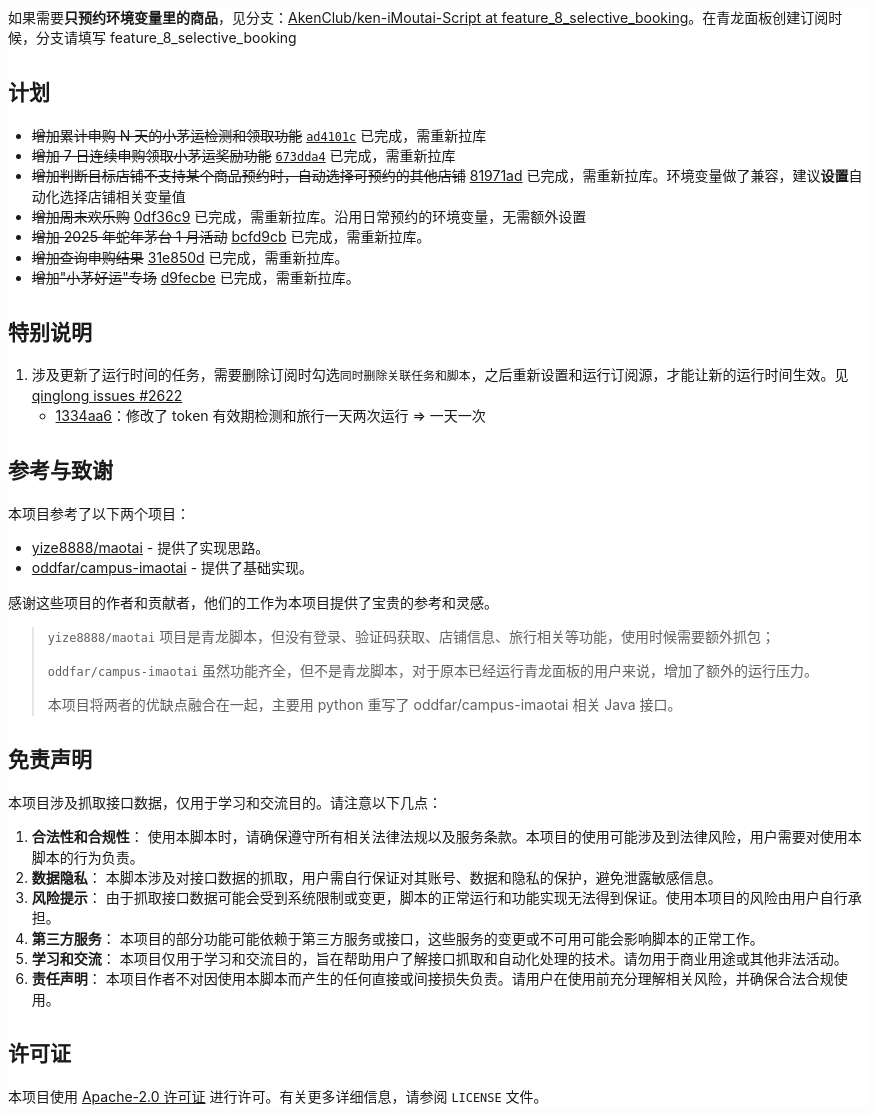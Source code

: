    如果需要**只预约环境变量里的商品**，见分支：[AkenClub/ken-iMoutai-Script at feature_8_selective_booking](https://github.com/AkenClub/ken-iMoutai-Script/tree/feature_8_selective_booking)。在青龙面板创建订阅时候，分支请填写 feature_8_selective_booking

## 计划

- ~~增加累计申购 N 天的小茅运检测和领取功能~~ [`ad4101c`](https://github.com/AkenClub/ken-iMoutai-Script/commit/ad4101c51a73f2b7336f600386de85437be46774) 已完成，需重新拉库
- ~~增加 7 日连续申购领取小茅运奖励功能~~ [`673dda4`](https://github.com/AkenClub/ken-iMoutai-Script/commit/673dda46bdb162c62742775b5c9537bede6499ea) 已完成，需重新拉库
- ~~增加判断目标店铺不支持某个商品预约时，自动选择可预约的其他店铺~~ [81971ad](https://github.com/AkenClub/ken-iMoutai-Script/commit/81971add48f18beab5f5ce15d8fa554afcb6c697) 已完成，需重新拉库。环境变量做了兼容，建议**设置**自动化选择店铺相关变量值
- ~~增加周末欢乐购~~ [0df36c9](https://github.com/AkenClub/ken-iMoutai-Script/commit/0df36c9d7a85b0f05c88e5b6b68976f0ce843190) 已完成，需重新拉库。沿用日常预约的环境变量，无需额外设置
- ~~增加 2025 年蛇年茅台 1 月活动~~ [bcfd9cb](https://github.com/AkenClub/ken-iMoutai-Script/commit/bcfd9cb4332ef8505cbe689e0295b62d0ab796ea) 已完成，需重新拉库。
- ~~增加查询申购结果~~ [31e850d](https://github.com/AkenClub/ken-iMoutai-Script/commit/31e850d8878e099eca4d15343f03845e03bb2952) 已完成，需重新拉库。
- ~~增加"小茅好运"专场~~ [d9fecbe](https://github.com/AkenClub/ken-iMoutai-Script/commit/d9fecbe7f6795e7df3cfa359c73f153bfb3c74c5) 已完成，需重新拉库。

## 特别说明

1. 涉及更新了运行时间的任务，需要删除订阅时勾选`同时删除关联任务和脚本`，之后重新设置和运行订阅源，才能让新的运行时间生效。见 [qinglong issues #2622](https://github.com/whyour/qinglong/issues/2622#issuecomment-2585735517)
   - [1334aa6](https://github.com/AkenClub/ken-iMoutai-Script/commit/1334aa6e8023259400338ebb13e8182b18aab0af)：修改了 token 有效期检测和旅行一天两次运行 => 一天一次

## 参考与致谢

本项目参考了以下两个项目：

- [yize8888/maotai](https://github.com/yize8888/maotai) - 提供了实现思路。
- [oddfar/campus-imaotai](https://github.com/oddfar/campus-imaotai) - 提供了基础实现。

感谢这些项目的作者和贡献者，他们的工作为本项目提供了宝贵的参考和灵感。

> `yize8888/maotai` 项目是青龙脚本，但没有登录、验证码获取、店铺信息、旅行相关等功能，使用时候需要额外抓包；
>
> `oddfar/campus-imaotai` 虽然功能齐全，但不是青龙脚本，对于原本已经运行青龙面板的用户来说，增加了额外的运行压力。
>
> 本项目将两者的优缺点融合在一起，主要用 python 重写了 oddfar/campus-imaotai 相关 Java 接口。

## 免责声明

本项目涉及抓取接口数据，仅用于学习和交流目的。请注意以下几点：

1. **合法性和合规性**： 使用本脚本时，请确保遵守所有相关法律法规以及服务条款。本项目的使用可能涉及到法律风险，用户需要对使用本脚本的行为负责。
2. **数据隐私**： 本脚本涉及对接口数据的抓取，用户需自行保证对其账号、数据和隐私的保护，避免泄露敏感信息。
3. **风险提示**： 由于抓取接口数据可能会受到系统限制或变更，脚本的正常运行和功能实现无法得到保证。使用本项目的风险由用户自行承担。
4. **第三方服务**： 本项目的部分功能可能依赖于第三方服务或接口，这些服务的变更或不可用可能会影响脚本的正常工作。
5. **学习和交流**： 本项目仅用于学习和交流目的，旨在帮助用户了解接口抓取和自动化处理的技术。请勿用于商业用途或其他非法活动。
6. **责任声明**： 本项目作者不对因使用本脚本而产生的任何直接或间接损失负责。请用户在使用前充分理解相关风险，并确保合法合规使用。

## 许可证

本项目使用 [Apache-2.0 许可证](LICENSE) 进行许可。有关更多详细信息，请参阅 `LICENSE` 文件。
